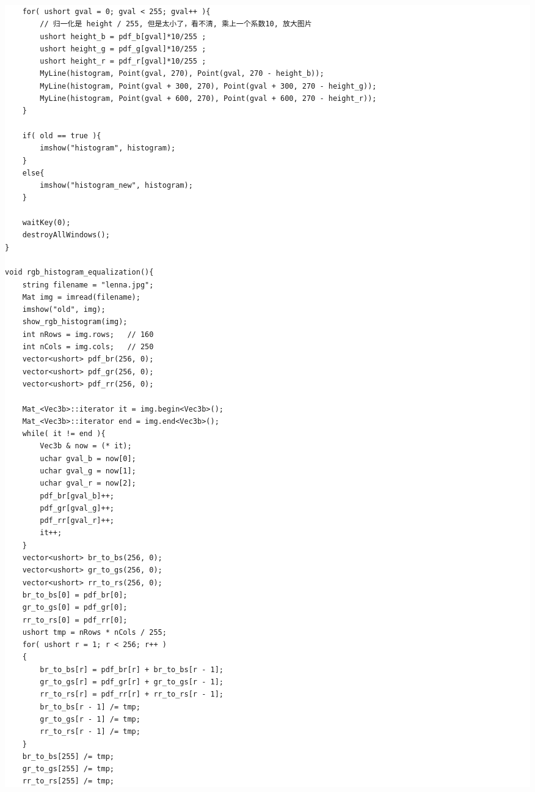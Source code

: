		for( ushort gval = 0; gval < 255; gval++ ){
			// 归一化是 height / 255, 但是太小了，看不清, 乘上一个系数10, 放大图片
			ushort height_b = pdf_b[gval]*10/255 ;
			ushort height_g = pdf_g[gval]*10/255 ;
			ushort height_r = pdf_r[gval]*10/255 ;
			MyLine(histogram, Point(gval, 270), Point(gval, 270 - height_b));
			MyLine(histogram, Point(gval + 300, 270), Point(gval + 300, 270 - height_g));
			MyLine(histogram, Point(gval + 600, 270), Point(gval + 600, 270 - height_r));
		}

		if( old == true ){
			imshow("histogram", histogram);
		}
		else{
			imshow("histogram_new", histogram);
		}
		
		waitKey(0);
		destroyAllWindows();
	}

	void rgb_histogram_equalization(){
		string filename = "lenna.jpg";
		Mat img = imread(filename);
		imshow("old", img);
		show_rgb_histogram(img);
		int nRows = img.rows;	// 160
		int nCols = img.cols;	// 250
		vector<ushort> pdf_br(256, 0);
		vector<ushort> pdf_gr(256, 0);
		vector<ushort> pdf_rr(256, 0);

		Mat_<Vec3b>::iterator it = img.begin<Vec3b>();
		Mat_<Vec3b>::iterator end = img.end<Vec3b>();
		while( it != end ){
			Vec3b & now = (* it);
			uchar gval_b = now[0];
			uchar gval_g = now[1];
			uchar gval_r = now[2];
			pdf_br[gval_b]++;
			pdf_gr[gval_g]++;
			pdf_rr[gval_r]++;
			it++;
		}
		vector<ushort> br_to_bs(256, 0);
		vector<ushort> gr_to_gs(256, 0);
		vector<ushort> rr_to_rs(256, 0);
		br_to_bs[0] = pdf_br[0];
		gr_to_gs[0] = pdf_gr[0];
		rr_to_rs[0] = pdf_rr[0];
		ushort tmp = nRows * nCols / 255;
		for( ushort r = 1; r < 256; r++ )
		{
			br_to_bs[r] = pdf_br[r] + br_to_bs[r - 1];
			gr_to_gs[r] = pdf_gr[r] + gr_to_gs[r - 1];
			rr_to_rs[r] = pdf_rr[r] + rr_to_rs[r - 1];
			br_to_bs[r - 1] /= tmp;
			gr_to_gs[r - 1] /= tmp;
			rr_to_rs[r - 1] /= tmp;
		}
		br_to_bs[255] /= tmp;
		gr_to_gs[255] /= tmp;
		rr_to_rs[255] /= tmp;
